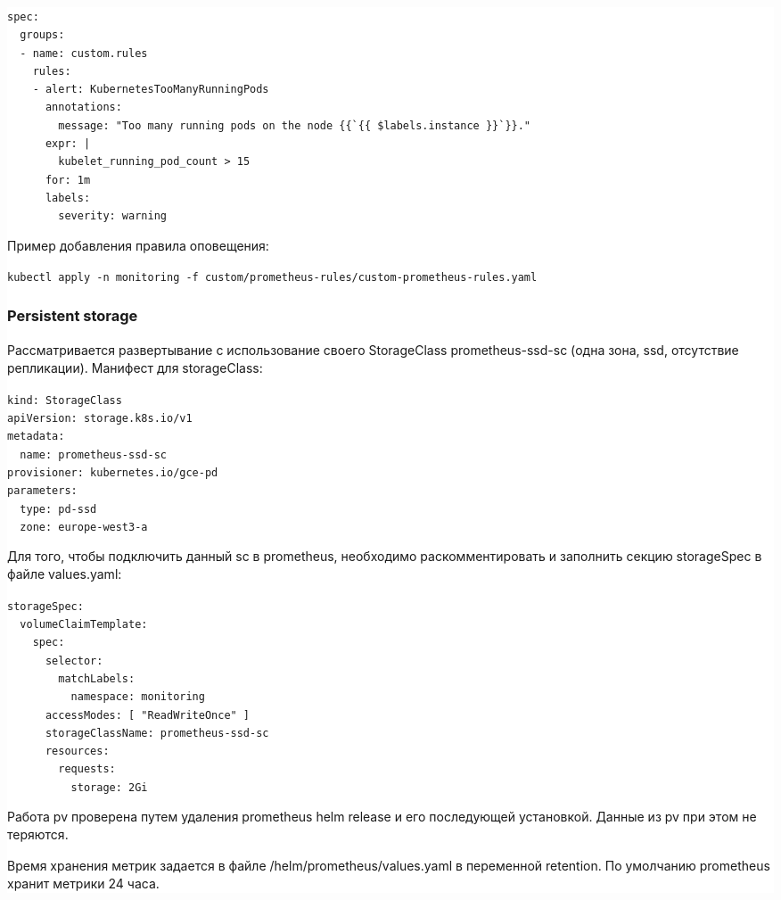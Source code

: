 ```
spec:
  groups:
  - name: custom.rules
    rules:
    - alert: KubernetesTooManyRunningPods
      annotations:
        message: "Too many running pods on the node {{`{{ $labels.instance }}`}}."
      expr: |
        kubelet_running_pod_count > 15
      for: 1m
      labels:
        severity: warning
```
Пример добавления правила оповещения:
```
kubectl apply -n monitoring -f custom/prometheus-rules/custom-prometheus-rules.yaml
```
### Persistent storage <a name="persistent-storage"></a>

Рассматривается развертывание с использование своего StorageClass prometheus-ssd-sc (одна зона, ssd, отсутствие репликации).
Манифест для storageClass:
```
kind: StorageClass
apiVersion: storage.k8s.io/v1
metadata:
  name: prometheus-ssd-sc
provisioner: kubernetes.io/gce-pd
parameters:
  type: pd-ssd
  zone: europe-west3-a
```
Для того, чтобы подключить данный sc в prometheus, необходимо раскомментировать и заполнить секцию storageSpec в файле values.yaml:
```
storageSpec:
  volumeClaimTemplate:
    spec:
      selector:
        matchLabels:
          namespace: monitoring
      accessModes: [ "ReadWriteOnce" ]
      storageClassName: prometheus-ssd-sc
      resources:
        requests:
          storage: 2Gi
```
Работа pv проверена путем удаления prometheus helm release и его последующей установкой. Данные из pv при этом не теряются.

Время хранения метрик задается в файле /helm/prometheus/values.yaml в переменной retention. По умолчанию prometheus хранит метрики 24 часа.
